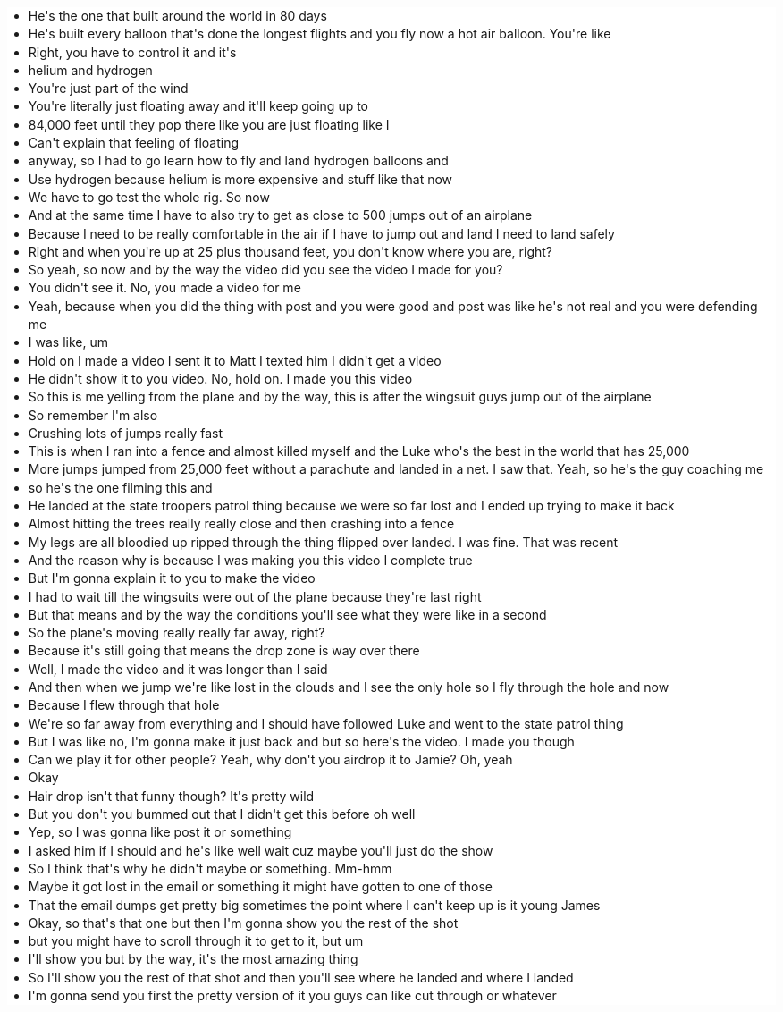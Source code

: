 *  He's the one that built around the world in 80 days
*  He's built every balloon that's done the longest flights and you fly now a hot air balloon. You're like
*  Right, you have to control it and it's
*  helium and hydrogen
*  You're just part of the wind
*  You're literally just floating away and it'll keep going up to
*  84,000 feet until they pop there like you are just floating like I
*  Can't explain that feeling of floating
*  anyway, so I had to go learn how to fly and land hydrogen balloons and
*  Use hydrogen because helium is more expensive and stuff like that now
*  We have to go test the whole rig. So now
*  And at the same time I have to also try to get as close to 500 jumps out of an airplane
*  Because I need to be really comfortable in the air if I have to jump out and land I need to land safely
*  Right and when you're up at 25 plus thousand feet, you don't know where you are, right?
*  So yeah, so now and by the way the video did you see the video I made for you?
*  You didn't see it. No, you made a video for me
*  Yeah, because when you did the thing with post and you were good and post was like he's not real and you were defending me
*  I was like, um
*  Hold on I made a video I sent it to Matt I texted him I didn't get a video
*  He didn't show it to you video. No, hold on. I made you this video
*  So this is me yelling from the plane and by the way, this is after the wingsuit guys jump out of the airplane
*  So remember I'm also
*  Crushing lots of jumps really fast
*  This is when I ran into a fence and almost killed myself and the Luke who's the best in the world that has 25,000
*  More jumps jumped from 25,000 feet without a parachute and landed in a net. I saw that. Yeah, so he's the guy coaching me
*  so he's the one filming this and
*  He landed at the state troopers patrol thing because we were so far lost and I ended up trying to make it back
*  Almost hitting the trees really really close and then crashing into a fence
*  My legs are all bloodied up ripped through the thing flipped over landed. I was fine. That was recent
*  And the reason why is because I was making you this video I complete true
*  But I'm gonna explain it to you to make the video
*  I had to wait till the wingsuits were out of the plane because they're last right
*  But that means and by the way the conditions you'll see what they were like in a second
*  So the plane's moving really really far away, right?
*  Because it's still going that means the drop zone is way over there
*  Well, I made the video and it was longer than I said
*  And then when we jump we're like lost in the clouds and I see the only hole so I fly through the hole and now
*  Because I flew through that hole
*  We're so far away from everything and I should have followed Luke and went to the state patrol thing
*  But I was like no, I'm gonna make it just back and but so here's the video. I made you though
*  Can we play it for other people? Yeah, why don't you airdrop it to Jamie? Oh, yeah
*  Okay
*  Hair drop isn't that funny though? It's pretty wild
*  But you don't you bummed out that I didn't get this before oh well
*  Yep, so I was gonna like post it or something
*  I asked him if I should and he's like well wait cuz maybe you'll just do the show
*  So I think that's why he didn't maybe or something. Mm-hmm
*  Maybe it got lost in the email or something it might have gotten to one of those
*  That the email dumps get pretty big sometimes the point where I can't keep up is it young James
*  Okay, so that's that one but then I'm gonna show you the rest of the shot
*  but you might have to scroll through it to get to it, but um
*  I'll show you but by the way, it's the most amazing thing
*  So I'll show you the rest of that shot and then you'll see where he landed and where I landed
*  I'm gonna send you first the pretty version of it you guys can like cut through or whatever